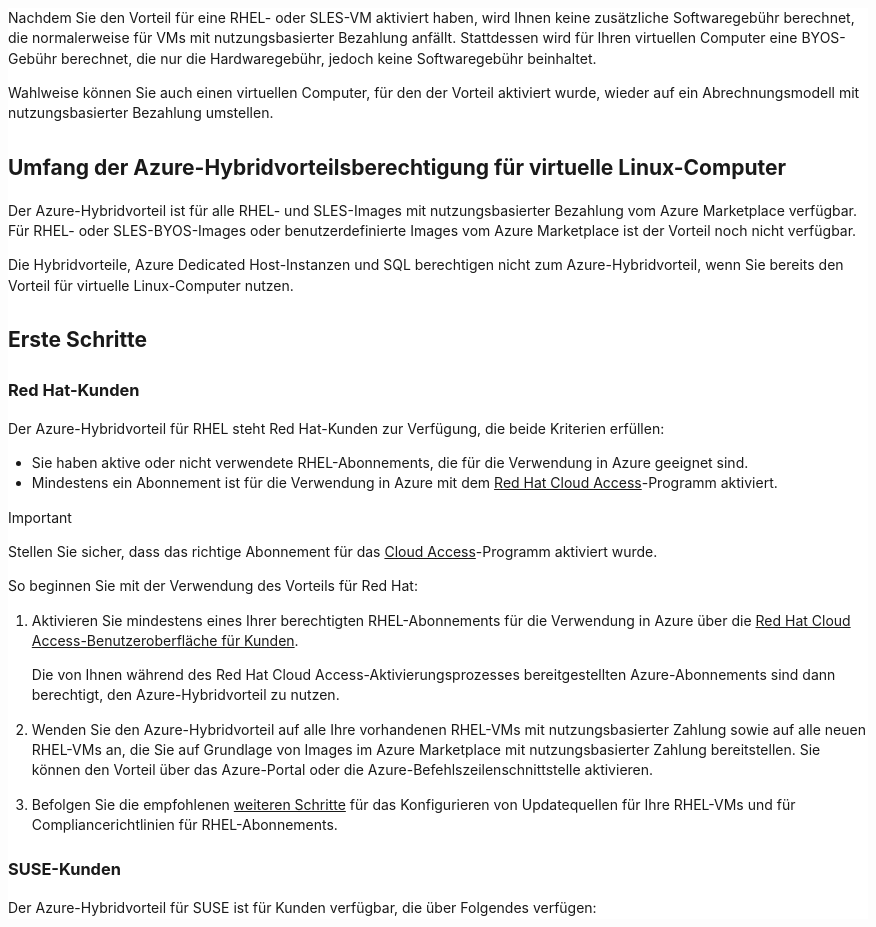 Nachdem Sie den Vorteil für eine RHEL- oder SLES-VM aktiviert haben, wird Ihnen keine zusätzliche Softwaregebühr berechnet, die normalerweise für VMs mit nutzungsbasierter Bezahlung anfällt. Stattdessen wird für Ihren virtuellen Computer eine BYOS-Gebühr berechnet, die nur die Hardwaregebühr, jedoch keine Softwaregebühr beinhaltet.

Wahlweise können Sie auch einen virtuellen Computer, für den der Vorteil aktiviert wurde, wieder auf ein Abrechnungsmodell mit nutzungsbasierter Bezahlung umstellen.

## <a name="scope-of-azure-hybrid-benefit-eligibility-for-linux-vms"></a>Umfang der Azure-Hybridvorteilsberechtigung für virtuelle Linux-Computer

Der Azure-Hybridvorteil ist für alle RHEL- und SLES-Images mit nutzungsbasierter Bezahlung vom Azure Marketplace verfügbar. Für RHEL- oder SLES-BYOS-Images oder benutzerdefinierte Images vom Azure Marketplace ist der Vorteil noch nicht verfügbar.

Die Hybridvorteile, Azure Dedicated Host-Instanzen und SQL berechtigen nicht zum Azure-Hybridvorteil, wenn Sie bereits den Vorteil für virtuelle Linux-Computer nutzen.

## <a name="get-started"></a>Erste Schritte

### <a name="red-hat-customers"></a>Red Hat-Kunden

Der Azure-Hybridvorteil für RHEL steht Red Hat-Kunden zur Verfügung, die beide Kriterien erfüllen:

- Sie haben aktive oder nicht verwendete RHEL-Abonnements, die für die Verwendung in Azure geeignet sind.
- Mindestens ein Abonnement ist für die Verwendung in Azure mit dem [Red Hat Cloud Access](https://www.redhat.com/en/technologies/cloud-computing/cloud-access)-Programm aktiviert.

> [!IMPORTANT]
> Stellen Sie sicher, dass das richtige Abonnement für das [Cloud Access](https://www.redhat.com/en/technologies/cloud-computing/cloud-access)-Programm aktiviert wurde.

So beginnen Sie mit der Verwendung des Vorteils für Red Hat:

1. Aktivieren Sie mindestens eines Ihrer berechtigten RHEL-Abonnements für die Verwendung in Azure über die [Red Hat Cloud Access-Benutzeroberfläche für Kunden](https://access.redhat.com/management/cloud).

   Die von Ihnen während des Red Hat Cloud Access-Aktivierungsprozesses bereitgestellten Azure-Abonnements sind dann berechtigt, den Azure-Hybridvorteil zu nutzen.
1. Wenden Sie den Azure-Hybridvorteil auf alle Ihre vorhandenen RHEL-VMs mit nutzungsbasierter Zahlung sowie auf alle neuen RHEL-VMs an, die Sie auf Grundlage von Images im Azure Marketplace mit nutzungsbasierter Zahlung bereitstellen. Sie können den Vorteil über das Azure-Portal oder die Azure-Befehlszeilenschnittstelle aktivieren.
1. Befolgen Sie die empfohlenen [weiteren Schritte](https://access.redhat.com/articles/5419341) für das Konfigurieren von Updatequellen für Ihre RHEL-VMs und für Compliancerichtlinien für RHEL-Abonnements.


### <a name="suse-customers"></a>SUSE-Kunden

Der Azure-Hybridvorteil für SUSE ist für Kunden verfügbar, die über Folgendes verfügen:
